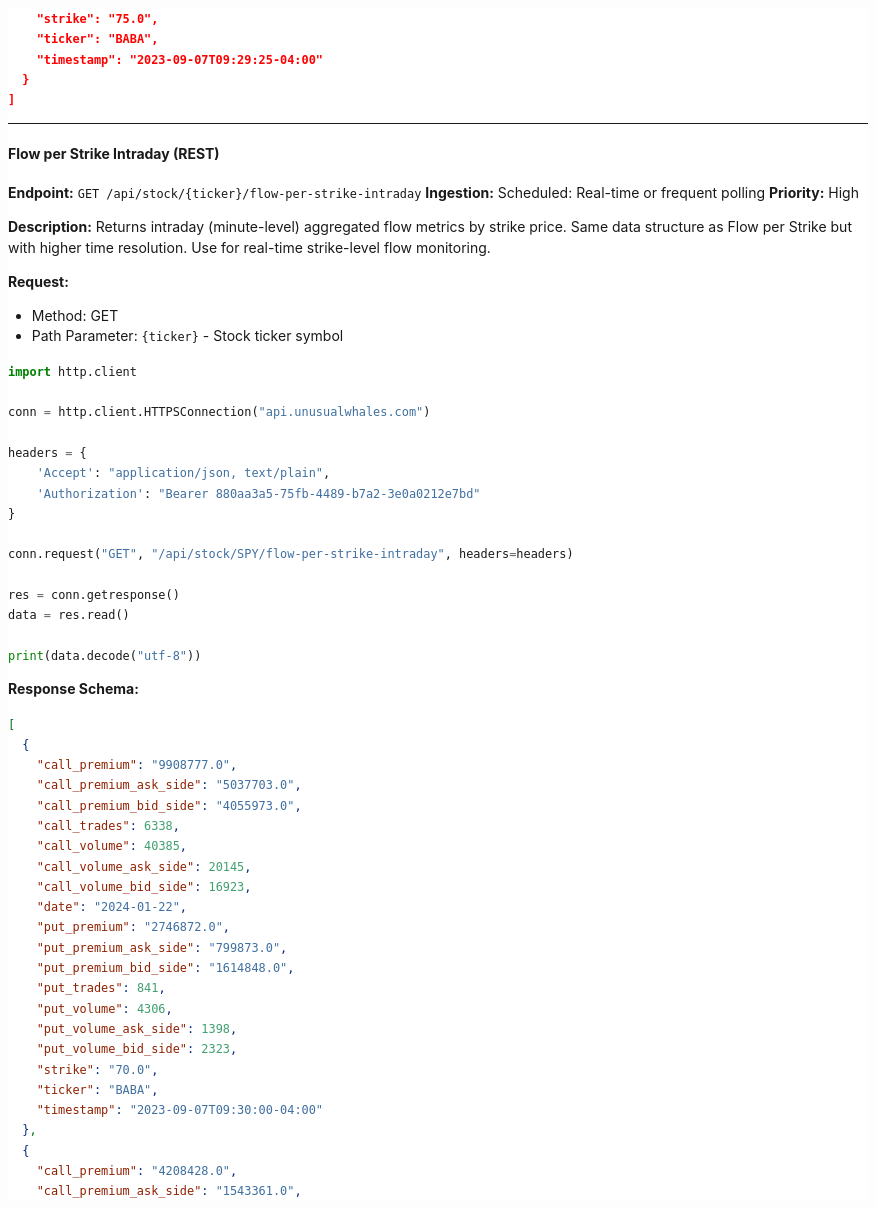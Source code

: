 ```json
    "strike": "75.0",
    "ticker": "BABA",
    "timestamp": "2023-09-07T09:29:25-04:00"
  }
]
```

---

#### Flow per Strike Intraday (REST)
**Endpoint:** `GET /api/stock/{ticker}/flow-per-strike-intraday`
**Ingestion:** Scheduled: Real-time or frequent polling
**Priority:** High

**Description:**
Returns intraday (minute-level) aggregated flow metrics by strike price. Same data structure as Flow per Strike but with higher time resolution. Use for real-time strike-level flow monitoring.

**Request:**
- Method: GET
- Path Parameter: `{ticker}` - Stock ticker symbol

```python
import http.client

conn = http.client.HTTPSConnection("api.unusualwhales.com")

headers = {
    'Accept': "application/json, text/plain",
    'Authorization': "Bearer 880aa3a5-75fb-4489-b7a2-3e0a0212e7bd"
}

conn.request("GET", "/api/stock/SPY/flow-per-strike-intraday", headers=headers)

res = conn.getresponse()
data = res.read()

print(data.decode("utf-8"))
```

**Response Schema:**
```json
[
  {
    "call_premium": "9908777.0",
    "call_premium_ask_side": "5037703.0",
    "call_premium_bid_side": "4055973.0",
    "call_trades": 6338,
    "call_volume": 40385,
    "call_volume_ask_side": 20145,
    "call_volume_bid_side": 16923,
    "date": "2024-01-22",
    "put_premium": "2746872.0",
    "put_premium_ask_side": "799873.0",
    "put_premium_bid_side": "1614848.0",
    "put_trades": 841,
    "put_volume": 4306,
    "put_volume_ask_side": 1398,
    "put_volume_bid_side": 2323,
    "strike": "70.0",
    "ticker": "BABA",
    "timestamp": "2023-09-07T09:30:00-04:00"
  },
  {
    "call_premium": "4208428.0",
    "call_premium_ask_side": "1543361.0",
```